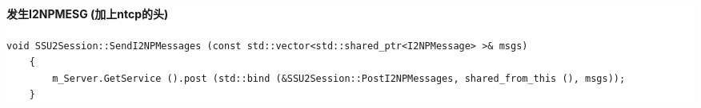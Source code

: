 #### 发生I2NPMESG (加上ntcp的头)

```
void SSU2Session::SendI2NPMessages (const std::vector<std::shared_ptr<I2NPMessage> >& msgs)
	{
		m_Server.GetService ().post (std::bind (&SSU2Session::PostI2NPMessages, shared_from_this (), msgs));
	}
```

